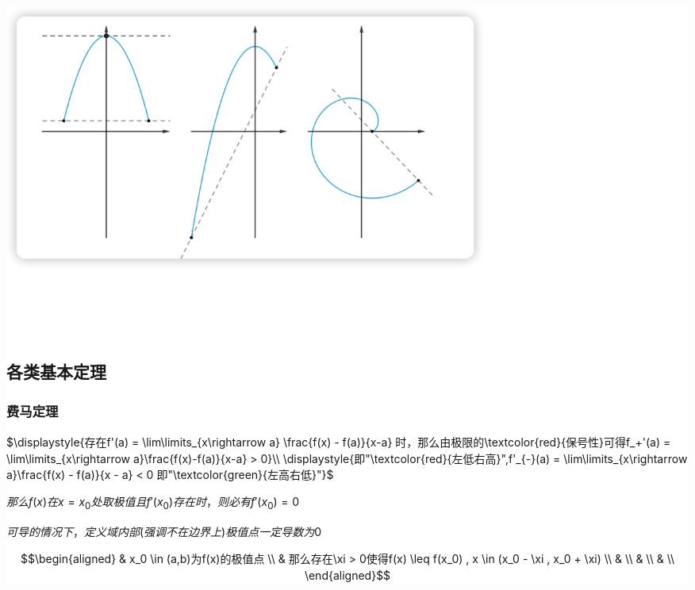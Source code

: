 <img src="./img8.png" alt="./img8.png" width=70% />


<br>
<br>
<br>
<br>
<br>



## 各类基本定理

### 费马定理

$\displaystyle{存在f'(a) = \lim\limits_{x\rightarrow a} \frac{f(x) - f(a)}{x-a} 时，那么由极限的\textcolor{red}{保号性}可得f_+'(a) = \lim\limits_{x\rightarrow a}\frac{f(x)-f(a)}{x-a} > 0}\\
\displaystyle{即"\textcolor{red}{左低右高}",f'_{-}(a) = \lim\limits_{x\rightarrow a}\frac{f(x) - f(a)}{x - a} < 0 即"\textcolor{green}{左高右低}"}$

$\displaystyle{那么f(x)在x = x_0处取极值且f'(x_0)存在时，则必有f'(x_0) = 0}$

$\displaystyle{可导的情况下，定义域内部(强调不在边界上)极值点一定导数为0}$

 $$\begin{aligned}
& x_0 \in (a,b)为f(x)的极值点 \\
& 那么存在\xi > 0使得f(x) \leq f(x_0) , x \in (x_0 - \xi , x_0 + \xi) \\
&  \\
&  \\
&  \\
\end{aligned}$$
